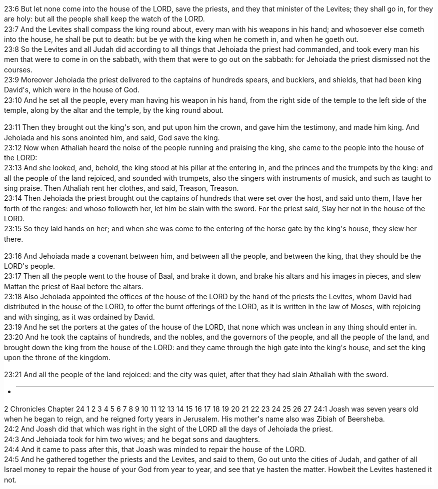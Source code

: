 23:6 But let none come into the house of the LORD, save the priests, and they that minister of the Levites; they shall go in, for they are holy: but all the people shall keep the watch of the LORD.  
23:7 And the Levites shall compass the king round about, every man with his weapons in his hand; and whosoever else cometh into the house, he shall be put to death: but be ye with the king when he cometh in, and when he goeth out.  
23:8 So the Levites and all Judah did according to all things that Jehoiada the priest had commanded, and took every man his men that were to come in on the sabbath, with them that were to go out on the sabbath: for Jehoiada the priest dismissed not the courses.  
23:9 Moreover Jehoiada the priest delivered to the captains of hundreds spears, and bucklers, and shields, that had been king David's, which were in the house of God.  
23:10 And he set all the people, every man having his weapon in his hand, from the right side of the temple to the left side of the temple, along by the altar and the temple, by the king round about.  

23:11 Then they brought out the king's son, and put upon him the crown, and gave him the testimony, and made him king. And Jehoiada and his sons anointed him, and said, God save the king.  
23:12 Now when Athaliah heard the noise of the people running and praising the king, she came to the people into the house of the LORD:  
23:13 And she looked, and, behold, the king stood at his pillar at the entering in, and the princes and the trumpets by the king: and all the people of the land rejoiced, and sounded with trumpets, also the singers with instruments of musick, and such as taught to sing praise. Then Athaliah rent her clothes, and said, Treason, Treason.  
23:14 Then Jehoiada the priest brought out the captains of hundreds that were set over the host, and said unto them, Have her forth of the ranges: and whoso followeth her, let him be slain with the sword. For the priest said, Slay her not in the house of the LORD.  
23:15 So they laid hands on her; and when she was come to the entering of the horse gate by the king's house, they slew her there.  

23:16 And Jehoiada made a covenant between him, and between all the people, and between the king, that they should be the LORD's people.  
23:17 Then all the people went to the house of Baal, and brake it down, and brake his altars and his images in pieces, and slew Mattan the priest of Baal before the altars.  
23:18 Also Jehoiada appointed the offices of the house of the LORD by the hand of the priests the Levites, whom David had distributed in the house of the LORD, to offer the burnt offerings of the LORD, as it is written in the law of Moses, with rejoicing and with singing, as it was ordained by David.  
23:19 And he set the porters at the gates of the house of the LORD, that none which was unclean in any thing should enter in.  
23:20 And he took the captains of hundreds, and the nobles, and the governors of the people, and all the people of the land, and brought down the king from the house of the LORD: and they came through the high gate into the king's house, and set the king upon the throne of the kingdom.  

23:21 And all the people of the land rejoiced: and the city was quiet, after that they had slain Athaliah with the sword.  

* ----------------------------------------
2 Chronicles Chapter 24  1 2 3 4 5 6 7 8 9 10 11 12 13 14 15 16 17 18 19 20 21 22 23 24 25 26 27
24:1 Joash was seven years old when he began to reign, and he reigned forty years in Jerusalem. His mother's name also was Zibiah of Beersheba.  
24:2 And Joash did that which was right in the sight of the LORD all the days of Jehoiada the priest.  
24:3 And Jehoiada took for him two wives; and he begat sons and daughters.  
24:4 And it came to pass after this, that Joash was minded to repair the house of the LORD.  
24:5 And he gathered together the priests and the Levites, and said to them, Go out unto the cities of Judah, and gather of all Israel money to repair the house of your God from year to year, and see that ye hasten the matter. Howbeit the Levites hastened it not.  
